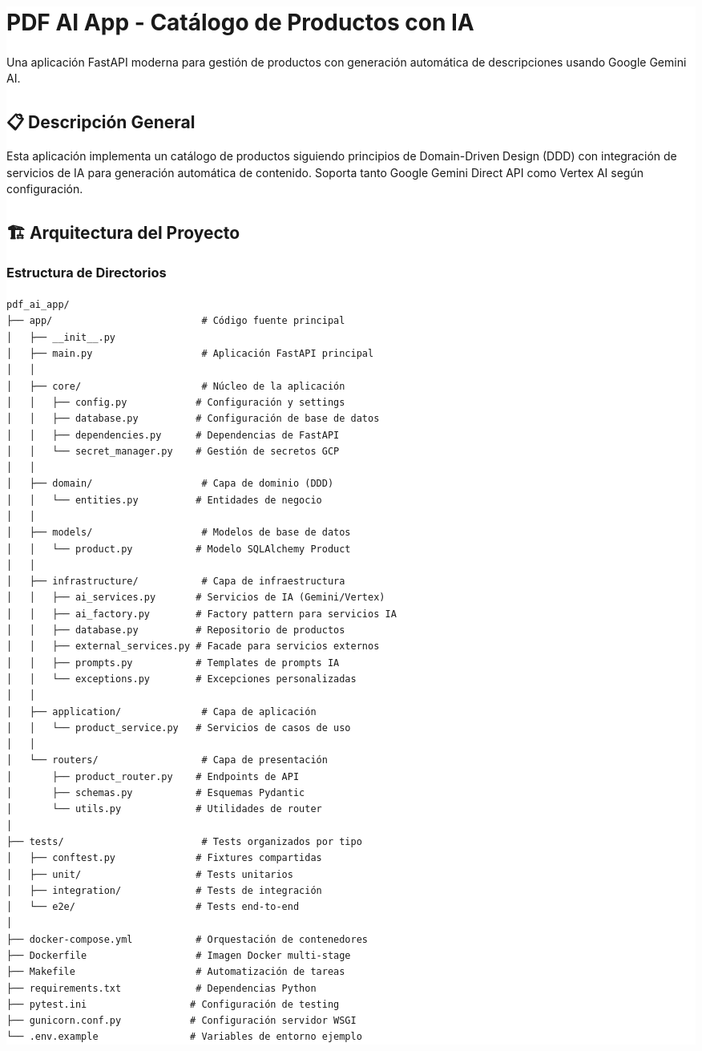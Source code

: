 # PDF AI App - Catálogo de Productos con IA

Una aplicación FastAPI moderna para gestión de productos con generación automática de descripciones usando Google Gemini AI.

## 📋 Descripción General

Esta aplicación implementa un catálogo de productos siguiendo principios de Domain-Driven Design (DDD) con integración de servicios de IA para generación automática de contenido. Soporta tanto Google Gemini Direct API como Vertex AI según configuración.

## 🏗️ Arquitectura del Proyecto

### Estructura de Directorios

```
pdf_ai_app/
├── app/                          # Código fuente principal
│   ├── __init__.py
│   ├── main.py                   # Aplicación FastAPI principal
│   │
│   ├── core/                     # Núcleo de la aplicación
│   │   ├── config.py            # Configuración y settings
│   │   ├── database.py          # Configuración de base de datos
│   │   ├── dependencies.py      # Dependencias de FastAPI
│   │   └── secret_manager.py    # Gestión de secretos GCP
│   │
│   ├── domain/                   # Capa de dominio (DDD)
│   │   └── entities.py          # Entidades de negocio
│   │
│   ├── models/                   # Modelos de base de datos
│   │   └── product.py           # Modelo SQLAlchemy Product
│   │
│   ├── infrastructure/           # Capa de infraestructura
│   │   ├── ai_services.py       # Servicios de IA (Gemini/Vertex)
│   │   ├── ai_factory.py        # Factory pattern para servicios IA
│   │   ├── database.py          # Repositorio de productos
│   │   ├── external_services.py # Facade para servicios externos
│   │   ├── prompts.py           # Templates de prompts IA
│   │   └── exceptions.py        # Excepciones personalizadas
│   │
│   ├── application/              # Capa de aplicación
│   │   └── product_service.py   # Servicios de casos de uso
│   │
│   └── routers/                  # Capa de presentación
│       ├── product_router.py    # Endpoints de API
│       ├── schemas.py           # Esquemas Pydantic
│       └── utils.py             # Utilidades de router
│
├── tests/                        # Tests organizados por tipo
│   ├── conftest.py              # Fixtures compartidas
│   ├── unit/                    # Tests unitarios
│   ├── integration/             # Tests de integración
│   └── e2e/                     # Tests end-to-end
│
├── docker-compose.yml           # Orquestación de contenedores
├── Dockerfile                   # Imagen Docker multi-stage
├── Makefile                     # Automatización de tareas
├── requirements.txt             # Dependencias Python
├── pytest.ini                  # Configuración de testing
├── gunicorn.conf.py            # Configuración servidor WSGI
└── .env.example                # Variables de entorno ejemplo
```